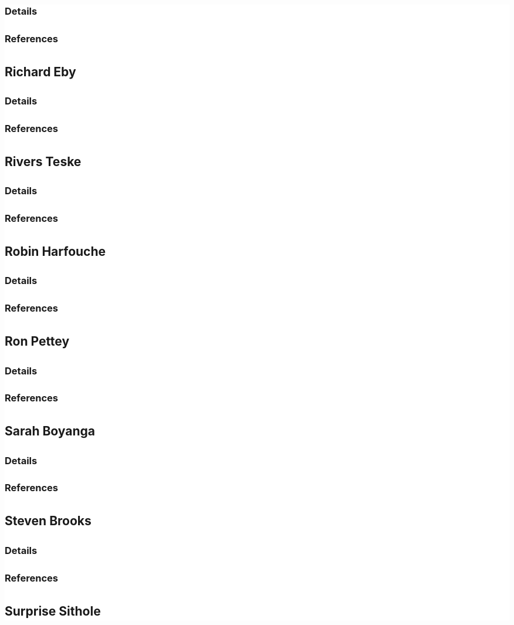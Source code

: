 ### Details

### References

Richard Eby
-----------

### Details

### References

Rivers Teske
------------

### Details

### References

Robin Harfouche
---------------

### Details

### References

Ron Pettey
----------

### Details

### References

Sarah Boyanga
-------------

### Details

### References

Steven Brooks
-------------

### Details

### References

Surprise Sithole
----------------

